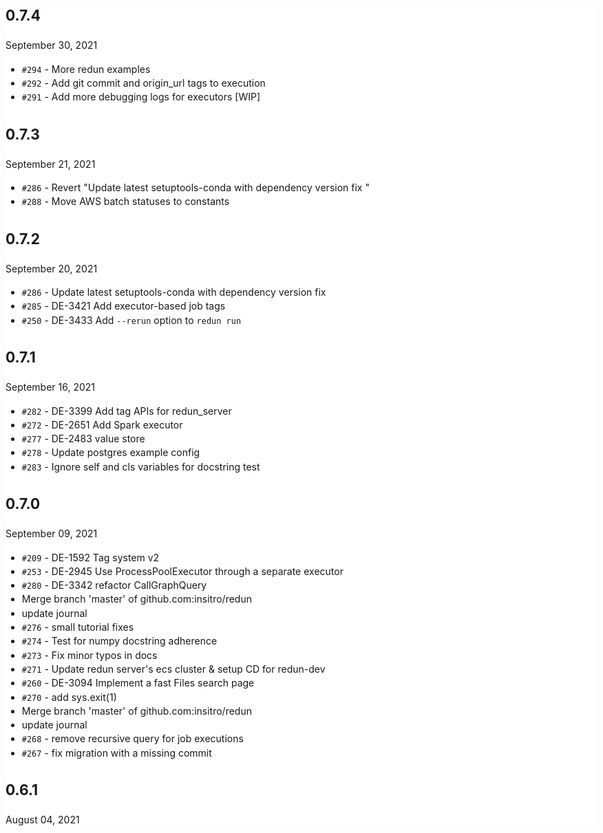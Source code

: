 
## 0.7.4
September 30, 2021

* `#294` - More redun examples
* `#292` - Add git commit and origin_url tags to execution
* `#291` - Add more debugging logs for executors [WIP]


## 0.7.3
September 21, 2021

* `#286` - Revert "Update latest setuptools-conda with dependency version fix "
* `#288` - Move AWS batch statuses to constants

## 0.7.2
September 20, 2021

* `#286` - Update latest setuptools-conda with dependency version fix
* `#285` - DE-3421 Add executor-based job tags
* `#250` - DE-3433 Add `--rerun` option to `redun run`

## 0.7.1
September 16, 2021

* `#282` - DE-3399 Add tag APIs for redun_server
* `#272` - DE-2651 Add Spark executor
* `#277` - DE-2483 value store
* `#278` - Update postgres example config
* `#283` - Ignore self and cls variables for docstring test

## 0.7.0
September 09, 2021

* `#209` - DE-1592 Tag system v2
* `#253` - DE-2945 Use ProcessPoolExecutor through a separate executor
* `#280` - DE-3342 refactor CallGraphQuery
* Merge branch 'master' of github.com:insitro/redun
* update journal
* `#276` - small tutorial fixes
* `#274` - Test for numpy docstring adherence
* `#273` - Fix minor typos in docs
* `#271` - Update redun server's ecs cluster & setup CD for redun-dev
* `#260` - DE-3094 Implement a fast Files search page
* `#270` - add sys.exit(1)
* Merge branch 'master' of github.com:insitro/redun
* update journal
* `#268` - remove recursive query for job executions
* `#267` - fix migration with a missing commit

## 0.6.1
August 04, 2021

